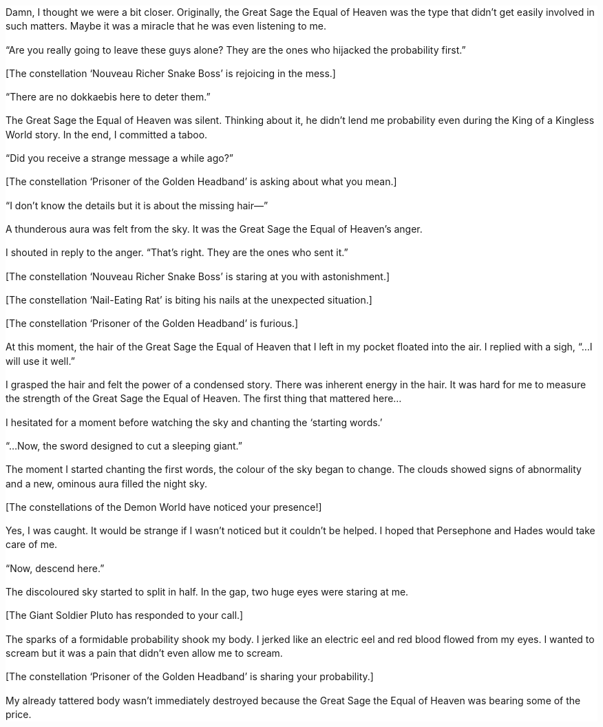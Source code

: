 Damn, I thought we were a bit closer. Originally, the Great Sage the Equal of Heaven was the type that didn’t get easily involved in such matters. Maybe it was a miracle that he was even listening to me.

“Are you really going to leave these guys alone? They are the ones who hijacked the probability first.”

[The constellation ‘Nouveau Richer Snake Boss’ is rejoicing in the mess.]

“There are no dokkaebis here to deter them.”

The Great Sage the Equal of Heaven was silent. Thinking about it, he didn’t lend me probability even during the King of a Kingless World story. In the end, I committed a taboo.

“Did you receive a strange message a while ago?”

[The constellation ‘Prisoner of the Golden Headband’ is asking about what you mean.]

“I don’t know the details but it is about the missing hair―”

A thunderous aura was felt from the sky. It was the Great Sage the Equal of Heaven’s anger.

I shouted in reply to the anger. “That’s right. They are the ones who sent it.”

[The constellation ‘Nouveau Richer Snake Boss’ is staring at you with astonishment.]

[The constellation ‘Nail-Eating Rat’ is biting his nails at the unexpected situation.]

[The constellation ‘Prisoner of the Golden Headband’ is furious.]

At this moment, the hair of the Great Sage the Equal of Heaven that I left in my pocket floated into the air. I replied with a sigh, “…I will use it well.”

I grasped the hair and felt the power of a condensed story. There was inherent energy in the hair. It was hard for me to measure the strength of the Great Sage the Equal of Heaven. The first thing that mattered here…

I hesitated for a moment before watching the sky and chanting the ‘starting words.’

“…Now, the sword designed to cut a sleeping giant.”

The moment I started chanting the first words, the colour of the sky began to change. The clouds showed signs of abnormality and a new, ominous aura filled the night sky.

[The constellations of the Demon World have noticed your presence!]

Yes, I was caught. It would be strange if I wasn’t noticed but it couldn’t be helped. I hoped that Persephone and Hades would take care of me.

“Now, descend here.”

The discoloured sky started to split in half. In the gap, two huge eyes were staring at me.

[The Giant Soldier Pluto has responded to your call.]

The sparks of a formidable probability shook my body. I jerked like an electric eel and red blood flowed from my eyes. I wanted to scream but it was a pain that didn’t even allow me to scream.

[The constellation ‘Prisoner of the Golden Headband’ is sharing your probability.]

My already tattered body wasn’t immediately destroyed because the Great Sage the Equal of Heaven was bearing some of the price.
